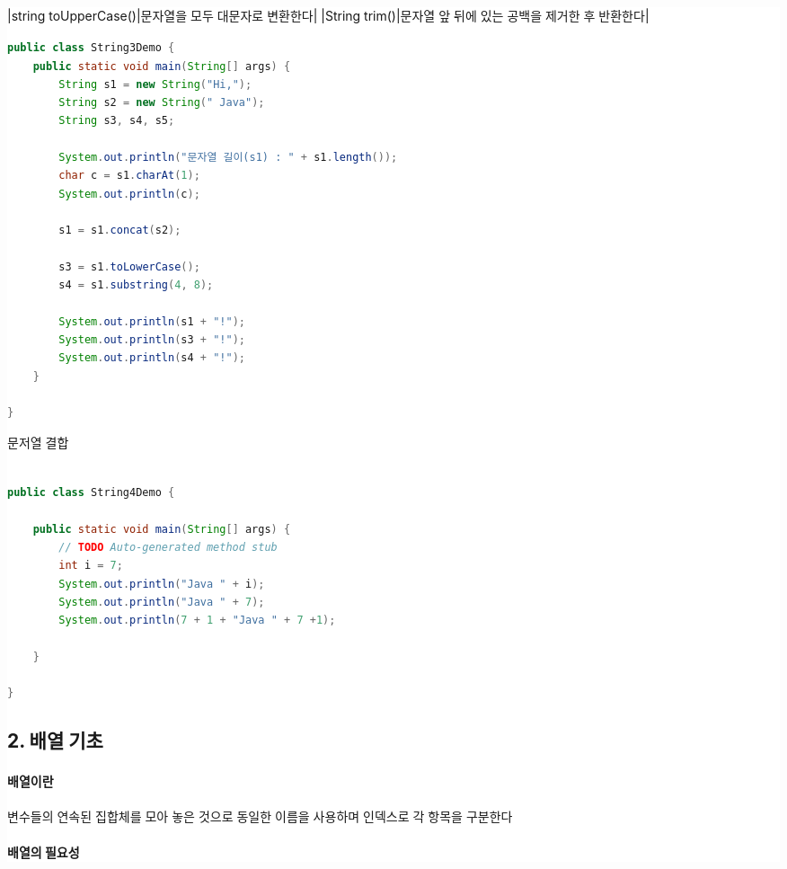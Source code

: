 |string toUpperCase()|문자열을 모두 대문자로 변환한다|
|String trim()|문자열 앞 뒤에 있는 공백을 제거한 후 반환한다|

```java
public class String3Demo {
	public static void main(String[] args) {
		String s1 = new String("Hi,");
		String s2 = new String(" Java");
		String s3, s4, s5;
		
		System.out.println("문자열 길이(s1) : " + s1.length());
		char c = s1.charAt(1);
		System.out.println(c);
		
		s1 = s1.concat(s2);
		
		s3 = s1.toLowerCase();
		s4 = s1.substring(4, 8);
		
		System.out.println(s1 + "!");
		System.out.println(s3 + "!");
		System.out.println(s4 + "!");
	}

}
```

문저열 결합

```java

public class String4Demo {

	public static void main(String[] args) {
		// TODO Auto-generated method stub
		int i = 7;
		System.out.println("Java " + i);
		System.out.println("Java " + 7);
		System.out.println(7 + 1 + "Java " + 7 +1);

	}

}
```

## 2. 배열 기초

#### 배열이란

변수들의 연속된 집합체를 모아 놓은 것으로 동일한 이름을 사용하며 인덱스로 각 항목을 구분한다

#### 배열의 필요성
